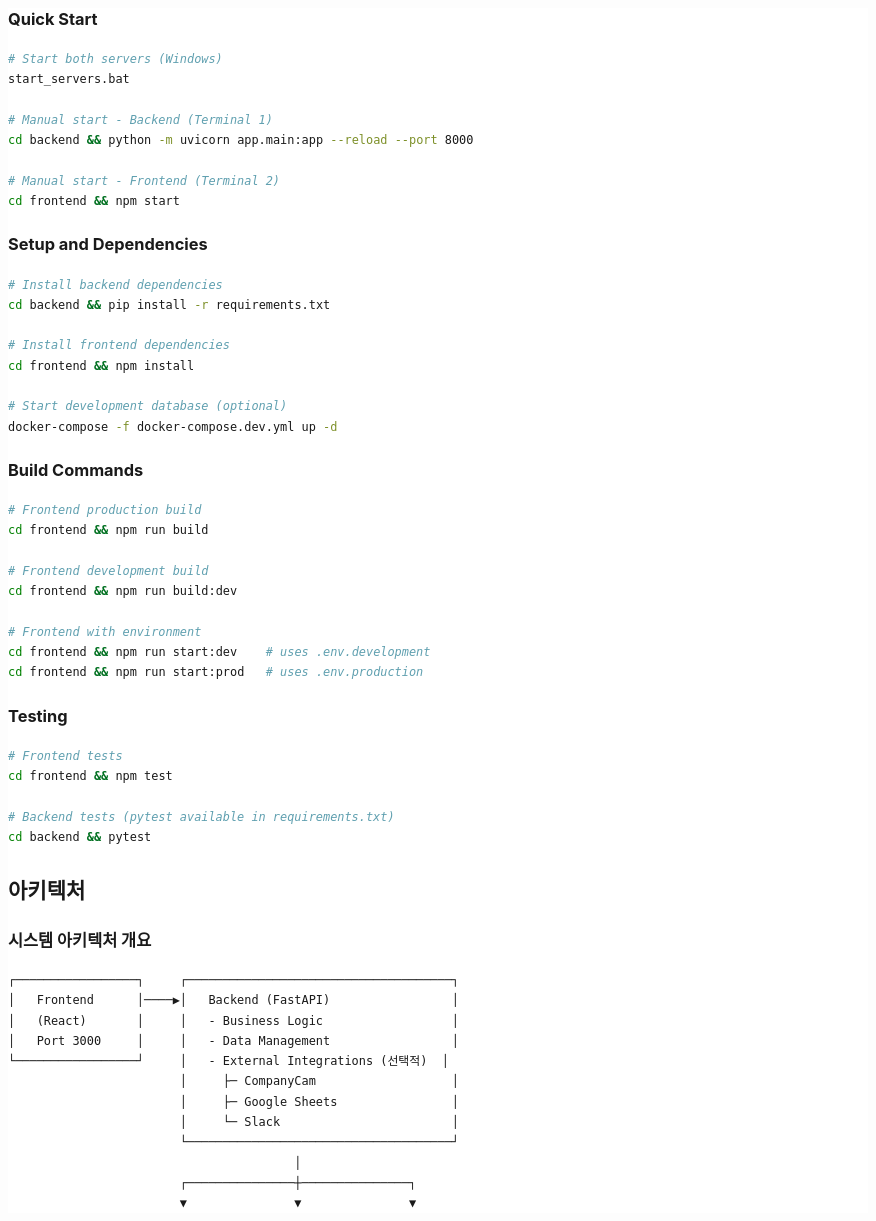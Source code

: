 ### Quick Start
```bash
# Start both servers (Windows)
start_servers.bat

# Manual start - Backend (Terminal 1)
cd backend && python -m uvicorn app.main:app --reload --port 8000

# Manual start - Frontend (Terminal 2)
cd frontend && npm start
```

### Setup and Dependencies
```bash
# Install backend dependencies
cd backend && pip install -r requirements.txt

# Install frontend dependencies
cd frontend && npm install

# Start development database (optional)
docker-compose -f docker-compose.dev.yml up -d
```

### Build Commands
```bash
# Frontend production build
cd frontend && npm run build

# Frontend development build
cd frontend && npm run build:dev

# Frontend with environment
cd frontend && npm run start:dev    # uses .env.development
cd frontend && npm run start:prod   # uses .env.production
```

### Testing
```bash
# Frontend tests
cd frontend && npm test

# Backend tests (pytest available in requirements.txt)
cd backend && pytest
```

## 아키텍처

### 시스템 아키텍처 개요

```
┌─────────────────┐     ┌─────────────────────────────────────┐
│   Frontend      │────▶│   Backend (FastAPI)                 │
│   (React)       │     │   - Business Logic                  │
│   Port 3000     │     │   - Data Management                 │
└─────────────────┘     │   - External Integrations (선택적)  │
                        │     ├─ CompanyCam                   │
                        │     ├─ Google Sheets                │
                        │     └─ Slack                        │
                        └─────────────────────────────────────┘
                                        │
                        ┌───────────────┼───────────────┐
                        ▼               ▼               ▼
```